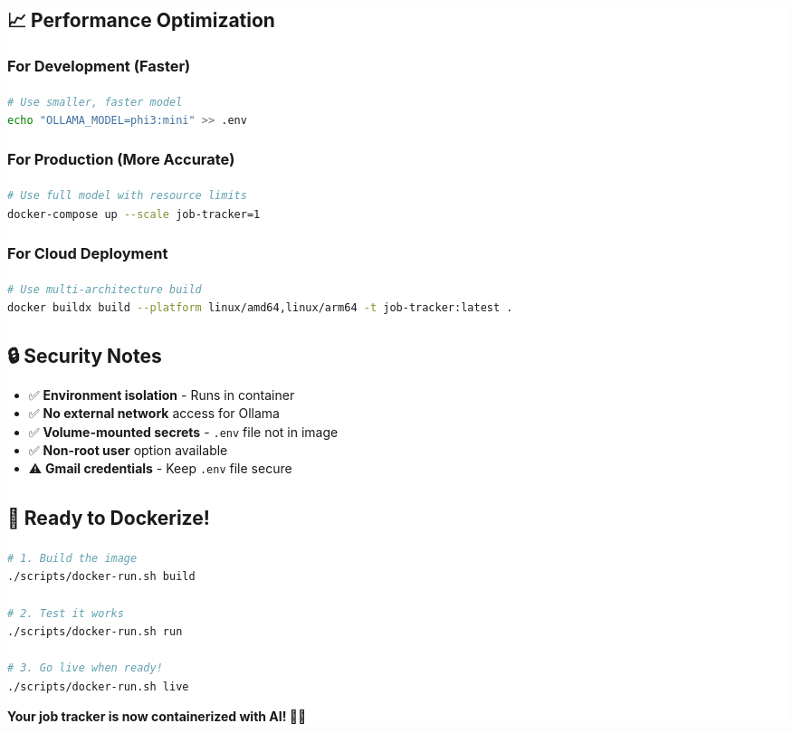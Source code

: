 ## 📈 **Performance Optimization**

### **For Development (Faster)**
```bash
# Use smaller, faster model
echo "OLLAMA_MODEL=phi3:mini" >> .env
```

### **For Production (More Accurate)**
```bash
# Use full model with resource limits
docker-compose up --scale job-tracker=1
```

### **For Cloud Deployment**
```bash
# Use multi-architecture build
docker buildx build --platform linux/amd64,linux/arm64 -t job-tracker:latest .
```

## 🔒 **Security Notes**

- ✅ **Environment isolation** - Runs in container
- ✅ **No external network** access for Ollama
- ✅ **Volume-mounted secrets** - `.env` file not in image
- ✅ **Non-root user** option available
- ⚠️ **Gmail credentials** - Keep `.env` file secure

## 🚀 **Ready to Dockerize!**

```bash
# 1. Build the image
./scripts/docker-run.sh build

# 2. Test it works
./scripts/docker-run.sh run

# 3. Go live when ready!
./scripts/docker-run.sh live
```

**Your job tracker is now containerized with AI! 🤖🐳**